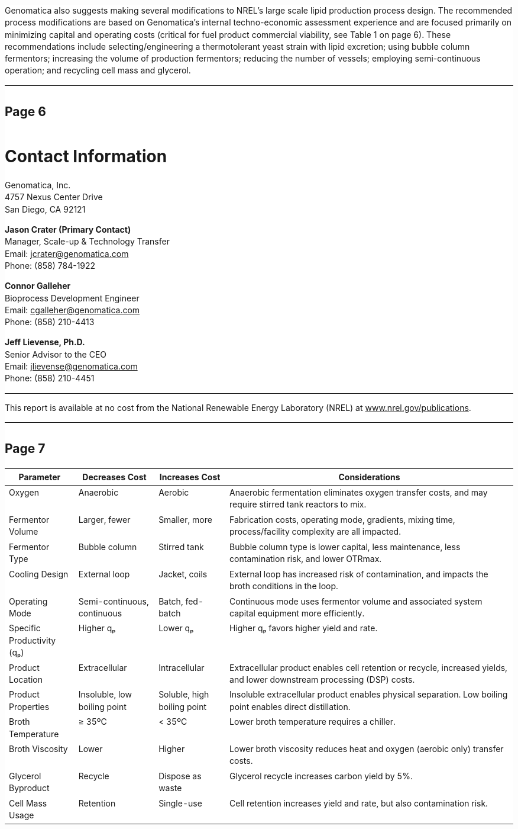 Genomatica also suggests making several modifications to NREL’s large scale lipid production process design. The recommended process modifications are based on Genomatica’s internal techno-economic assessment experience and are focused primarily on minimizing capital and operating costs (critical for fuel product commercial viability, see Table 1 on page 6). These recommendations include selecting/engineering a thermotolerant yeast strain with lipid excretion; using bubble column fermentors; increasing the volume of production fermentors; reducing the number of vessels; employing semi-continuous operation; and recycling cell mass and glycerol.  


---

## Page 6

# Contact Information  
  
Genomatica, Inc.    
4757 Nexus Center Drive    
San Diego, CA 92121    
  
**Jason Crater (Primary Contact)**    
Manager, Scale-up & Technology Transfer    
Email: jcrater@genomatica.com    
Phone: (858) 784-1922    
  
**Connor Galleher**    
Bioprocess Development Engineer    
Email: cgalleher@genomatica.com    
Phone: (858) 210-4413    
  
**Jeff Lievense, Ph.D.**    
Senior Advisor to the CEO    
Email: jlievense@genomatica.com    
Phone: (858) 210-4451    
  
---  
  
This report is available at no cost from the National Renewable Energy Laboratory (NREL) at www.nrel.gov/publications.

---

## Page 7

| Parameter               | Decreases Cost               | Increases Cost                        | Considerations                                                                                           |  
|------------------------|------------------------------|---------------------------------------|----------------------------------------------------------------------------------------------------------|  
| Oxygen                 | Anaerobic                    | Aerobic                               | Anaerobic fermentation eliminates oxygen transfer costs, and may require stirred tank reactors to mix.   |  
| Fermentor Volume       | Larger, fewer                | Smaller, more                        | Fabrication costs, operating mode, gradients, mixing time, process/facility complexity are all impacted. |  
| Fermentor Type         | Bubble column                | Stirred tank                         | Bubble column type is lower capital, less maintenance, less contamination risk, and lower OTRmax.        |  
| Cooling Design         | External loop                | Jacket, coils                        | External loop has increased risk of contamination, and impacts the broth conditions in the loop.         |  
| Operating Mode         | Semi-continuous, continuous  | Batch, fed-batch                     | Continuous mode uses fermentor volume and associated system capital equipment more efficiently.          |  
| Specific Productivity (qₚ) | Higher qₚ                  | Lower qₚ                             | Higher qₚ favors higher yield and rate.                                                                  |  
| Product Location       | Extracellular                | Intracellular                        | Extracellular product enables cell retention or recycle, increased yields, and lower downstream processing (DSP) costs. |  
| Product Properties      | Insoluble, low boiling point | Soluble, high boiling point         | Insoluble extracellular product enables physical separation. Low boiling point enables direct distillation. |  
| Broth Temperature      | ≥ 35ºC                      | < 35ºC                             | Lower broth temperature requires a chiller.                                                             |  
| Broth Viscosity        | Lower                        | Higher                               | Lower broth viscosity reduces heat and oxygen (aerobic only) transfer costs.                             |  
| Glycerol Byproduct     | Recycle                      | Dispose as waste                     | Glycerol recycle increases carbon yield by 5%.                                                           |  
| Cell Mass Usage        | Retention                    | Single-use                           | Cell retention increases yield and rate, but also contamination risk.                                    |  